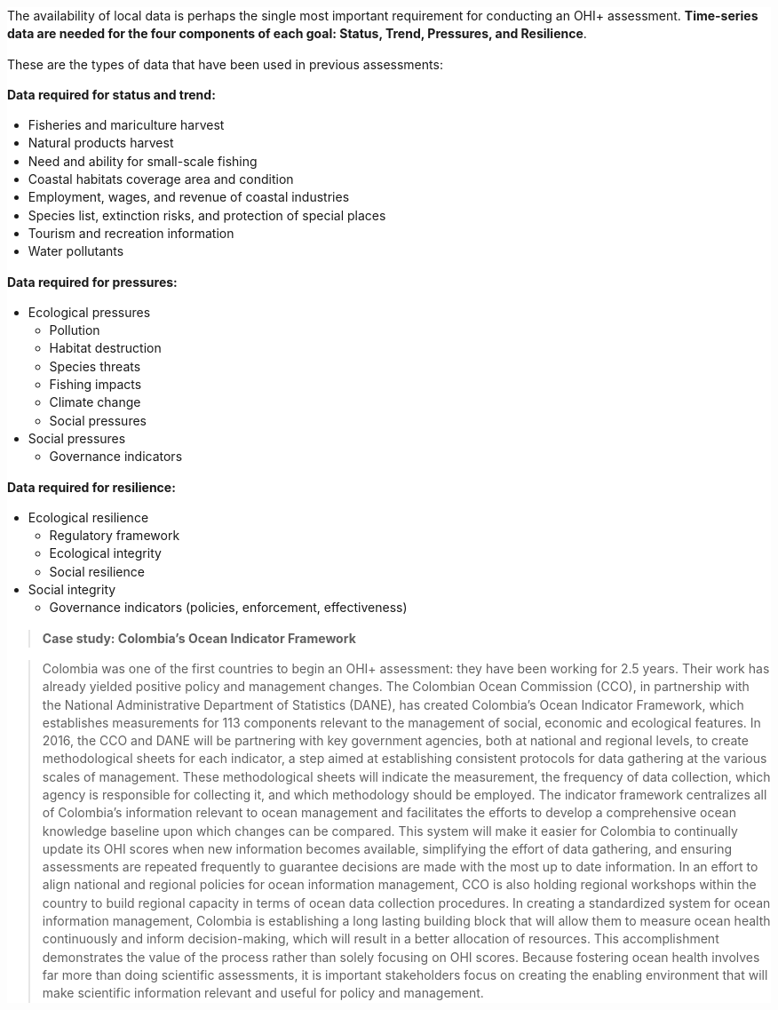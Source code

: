 The availability of local data is perhaps the single most important requirement for conducting an OHI+ assessment. **Time-series data are needed for the four components of each goal: Status, Trend, Pressures, and Resilience**.

These are the types of data that have been used in previous assessments:

**Data required for status and trend:**

  - Fisheries and mariculture harvest
  - Natural products harvest
  - Need and ability for small-scale fishing
  - Coastal habitats coverage area and condition
  - Employment, wages, and revenue of coastal industries
  - Species list, extinction risks, and protection of special places
  - Tourism and recreation information
  - Water pollutants

**Data required for pressures:**

  - Ecological pressures
      - Pollution
      - Habitat destruction
      - Species threats
      - Fishing impacts
      - Climate change
      - Social pressures
  - Social pressures
    - Governance indicators

**Data required for resilience:**

- Ecological resilience
    - Regulatory framework
    - Ecological integrity
    - Social resilience
- Social integrity
    - Governance indicators (policies, enforcement, effectiveness)

> **Case study: Colombia’s Ocean Indicator Framework**

> Colombia was one of the first countries to begin an OHI+ assessment: they have been working for 2.5 years. Their work has already yielded positive policy and management changes.
The Colombian Ocean Commission (CCO), in partnership with the National Administrative Department of Statistics (DANE), has created Colombia’s Ocean Indicator Framework, which establishes measurements for 113 components relevant to the management of social, economic and ecological features. In 2016, the CCO and DANE will be partnering with key government agencies, both at national and regional levels, to create methodological sheets for each indicator, a step aimed at establishing consistent protocols for data gathering at the various scales of management. These methodological sheets will indicate the measurement, the frequency of data collection, which agency is responsible for collecting it, and which methodology should be employed.
The indicator framework centralizes all of Colombia’s information relevant to ocean management and facilitates the efforts to develop a comprehensive ocean knowledge baseline upon which changes can be compared. This system will make it easier for Colombia to continually update its OHI scores when new information becomes available, simplifying the effort of data gathering, and ensuring assessments are repeated frequently to guarantee decisions are made with the most up to date information. In an effort to align national and regional policies for ocean information management, CCO is also holding regional workshops within the country to build regional capacity in terms of ocean data collection procedures.
In creating a standardized system for ocean information management, Colombia is establishing a long lasting building block that will allow them to measure ocean health continuously and inform decision-making, which will result in a better allocation of resources. This accomplishment demonstrates the value of the process rather than solely focusing on OHI scores. Because fostering ocean health involves far more than doing scientific assessments, it is important stakeholders focus on creating the enabling environment that will make scientific information relevant and useful for policy and management.
